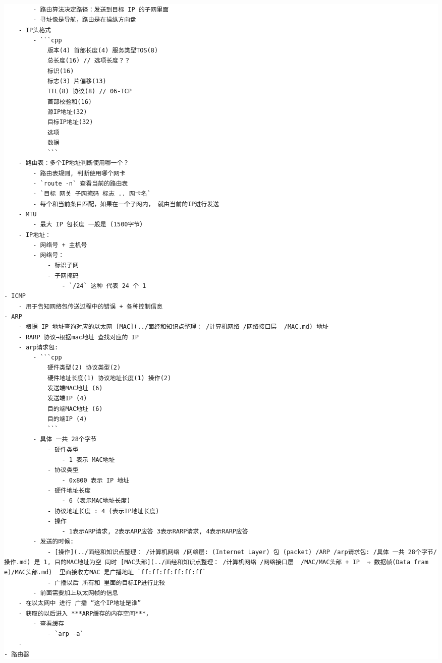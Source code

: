             - 路由算法决定路径：发送到目标 IP 的子网里面
            - 寻址像是导航，路由是在操纵方向盘
        - IP头格式 
            - ```cpp
                版本(4) 首部长度(4) 服务类型TOS(8)
                总长度(16) // 选项长度？？
                标识(16)
                标志(3) 片偏移(13)
                TTL(8) 协议(8) // 06-TCP
                首部校验和(16)
                源IP地址(32)
                目标IP地址(32)
                选项
                数据
                ```
        - 路由表：多个IP地址判断使用哪一个？ 
            - 路由表规则, 判断使用哪个网卡
            - `route -n` 查看当前的路由表
            - `目标 网关 子网掩码 标志 .. 网卡名` 
            - 每个和当前条目匹配，如果在一个子网内， 就由当前的IP进行发送 
        - MTU
            - 最大 IP 包长度 一般是 (1500字节）
        - IP地址： 
            - 网络号 + 主机号
            - 网络号：
                - 标识子网
                - 子网掩码
                    - `/24` 这种 代表 24 个 1 
    - ICMP
        - 用于告知网络包传送过程中的错误 + 各种控制信息 
    - ARP 
        - 根据 IP 地址查询对应的以太网 [MAC](../面经和知识点整理： /计算机网络 /网络接口层  /MAC.md) 地址 
        - RARP 协议→根据mac地址 查找对应的 IP
        - arp请求包: 
            - ```cpp
                硬件类型(2) 协议类型(2)
                硬件地址长度(1) 协议地址长度(1) 操作(2) 
                发送端MAC地址 (6)
                发送端IP (4)
                目的端MAC地址 (6)
                目的端IP (4)
                ```
            - 具体 一共 28个字节
                - 硬件类型
                    - 1 表示 MAC地址
                - 协议类型 
                    - 0x800 表示 IP 地址
                - 硬件地址长度 
                    - 6 (表示MAC地址长度)
                - 协议地址长度 : 4 (表示IP地址长度)
                - 操作
                    - 1表示ARP请求, 2表示ARP应答 3表示RARP请求, 4表示RARP应答
            - 发送的时候: 
                - [操作](../面经和知识点整理： /计算机网络 /网络层: (Internet Layer) 包 (packet) /ARP /arp请求包: /具体 一共 28个字节/操作.md) 是 1, 目的MAC地址为空 同时 [MAC头部](../面经和知识点整理： /计算机网络 /网络接口层  /MAC/MAC头部 + IP  ⇒ 数据帧(Data frame)/MAC头部.md)  里面接收方MAC 是广播地址 `ff:ff:ff:ff:ff:ff` 
                - 广播以后 所有和 里面的目标IP进行比较 
            - 前面需要加上以太网帧的信息
        - 在以太网中 进行 广播 “这个IP地址是谁”
        - 获取的以后进入 ***ARP缓存的内存空间***， 
            - 查看缓存 
                - `arp -a` 
        - 
    - 路由器